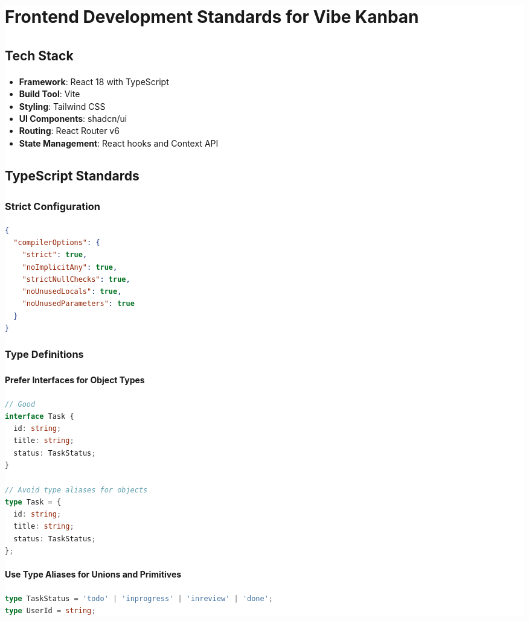 # Frontend Development Standards for Vibe Kanban

## Tech Stack
- **Framework**: React 18 with TypeScript
- **Build Tool**: Vite
- **Styling**: Tailwind CSS
- **UI Components**: shadcn/ui
- **Routing**: React Router v6
- **State Management**: React hooks and Context API

## TypeScript Standards

### Strict Configuration
```json
{
  "compilerOptions": {
    "strict": true,
    "noImplicitAny": true,
    "strictNullChecks": true,
    "noUnusedLocals": true,
    "noUnusedParameters": true
  }
}
```

### Type Definitions

#### Prefer Interfaces for Object Types
```typescript
// Good
interface Task {
  id: string;
  title: string;
  status: TaskStatus;
}

// Avoid type aliases for objects
type Task = {
  id: string;
  title: string;
  status: TaskStatus;
};
```

#### Use Type Aliases for Unions and Primitives
```typescript
type TaskStatus = 'todo' | 'inprogress' | 'inreview' | 'done';
type UserId = string;
```
